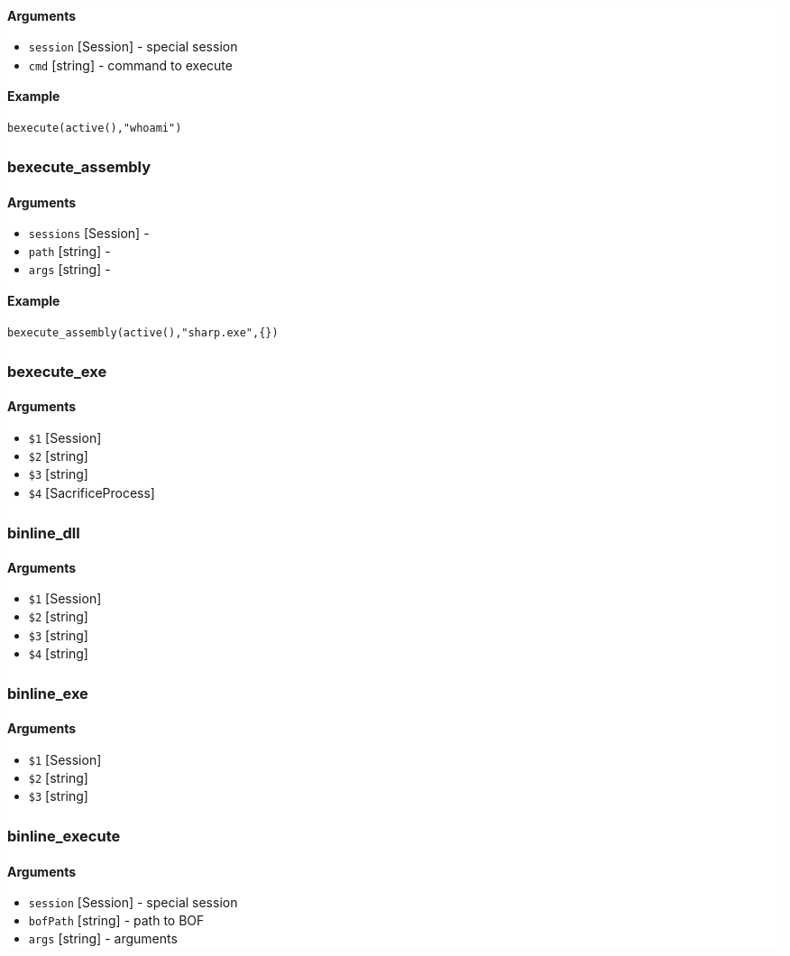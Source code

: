 **Arguments**

- `session` [Session] -  special session
- `cmd` [string] -  command to execute

**Example**

```
bexecute(active(),"whoami")
```

### bexecute_assembly

**Arguments**

- `sessions` [Session] - 
- `path` [string] - 
- `args` [string] - 

**Example**

```
bexecute_assembly(active(),"sharp.exe",{})
```

### bexecute_exe

**Arguments**

- `$1` [Session] 
- `$2` [string] 
- `$3` [string] 
- `$4` [SacrificeProcess] 

### binline_dll

**Arguments**

- `$1` [Session] 
- `$2` [string] 
- `$3` [string] 
- `$4` [string] 

### binline_exe

**Arguments**

- `$1` [Session] 
- `$2` [string] 
- `$3` [string] 

### binline_execute

**Arguments**

- `session` [Session] -  special session
- `bofPath` [string] -  path to BOF
- `args` [string] -  arguments
